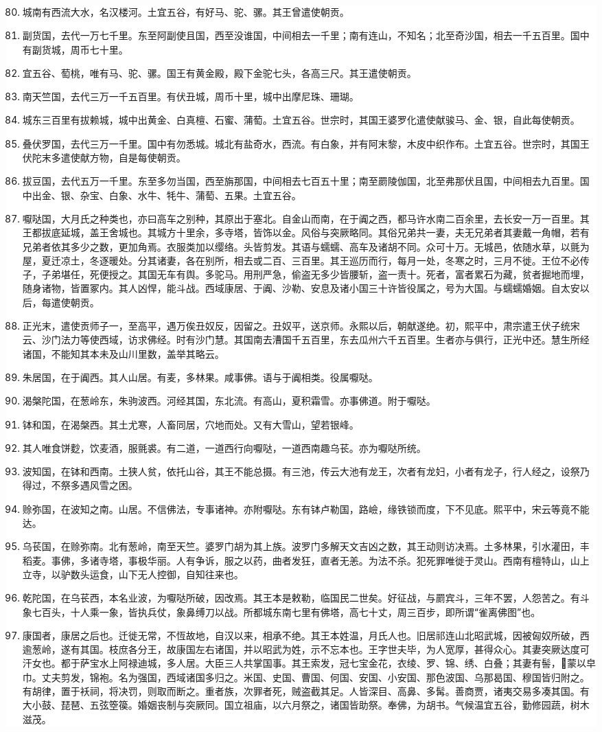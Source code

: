 80. <span id="列传第九十_西域-80"></span>
城南有西流大水，名汉楼河。土宜五谷，有好马、驼、骡。其王曾遣使朝贡。

81. <span id="列传第九十_西域-81"></span>
副货国，去代一万七千里。东至阿副使且国，西至没谁国，中间相去一千里；南有连山，不知名；北至奇沙国，相去一千五百里。国中有副货城，周币七十里。

82. <span id="列传第九十_西域-82"></span>
宜五谷、萄桃，唯有马、驼、骡。国王有黄金殿，殿下金驼七头，各高三尺。其王遣使朝贡。

83. <span id="列传第九十_西域-83"></span>
南天竺国，去代三万一千五百里。有伏丑城，周币十里，城中出摩尼珠、珊瑚。

84. <span id="列传第九十_西域-84"></span>
城东三百里有拔赖城，城中出黄金、白真檀、石蜜、蒲萄。土宜五谷。世宗时，其国王婆罗化遣使献骏马、金、银，自此每使朝贡。

85. <span id="列传第九十_西域-85"></span>
叠伏罗国，去代三万一千里。国中有勿悉城。城北有盐奇水，西流。有白象，并有阿末黎，木皮中织作布。土宜五谷。世宗时，其国王伏陀末多遣使献方物，自是每使朝贡。

86. <span id="列传第九十_西域-86"></span>
拔豆国，去代五万一千里。东至多勿当国，西至旃那国，中间相去七百五十里；南至罽陵伽国，北至弗那伏且国，中间相去九百里。国中出金、银、杂宝、白象、水牛、牦牛、蒲萄、五果。土宜五谷。

87. <span id="列传第九十_西域-87"></span>
嚈哒国，大月氏之种类也，亦曰高车之别种，其原出于塞北。自金山而南，在于阗之西，都马许水南二百余里，去长安一万一百里。其王都拔底延城，盖王舍城也。其城方十里余，多寺塔，皆饰以金。风俗与突厥略同。其俗兄弟共一妻，夫无兄弟者其妻戴一角帽，若有兄弟者依其多少之数，更加角焉。衣服类加以缨络。头皆剪发。其语与蠕蠕、高车及诸胡不同。众可十万。无城邑，依随水草，以氈为屋，夏迁凉土，冬逐暖处。分其诸妻，各在别所，相去或二百、三百里。其王巡历而行，每月一处，冬寒之时，三月不徙。王位不必传子，子弟堪任，死便授之。其国无车有舆。多驼马。用刑严急，偷盗无多少皆腰斩，盗一责十。死者，富者累石为藏，贫者掘地而埋，随身诸物，皆置冢内。其人凶悍，能斗战。西域康居、于阗、沙勒、安息及诸小国三十许皆役属之，号为大国。与蠕蠕婚姻。自太安以后，每遣使朝贡。

88. <span id="列传第九十_西域-88"></span>
正光末，遣使贡师子一，至高平，遇万俟丑奴反，因留之。丑奴平，送京师。永熙以后，朝献遂绝。初，熙平中，肃宗遣王伏子统宋云、沙门法力等使西域，访求佛经。时有沙门慧。其国南去漕国千五百里，东去瓜州六千五百里。生者亦与俱行，正光中还。慧生所经诸国，不能知其本未及山川里数，盖举其略云。

89. <span id="列传第九十_西域-89"></span>
朱居国，在于阗西。其人山居。有麦，多林果。咸事佛。语与于阗相类。役属嚈哒。

90. <span id="列传第九十_西域-90"></span>
渴槃陀国，在葱岭东，朱驹波西。河经其国，东北流。有高山，夏积霜雪。亦事佛道。附于嚈哒。

91. <span id="列传第九十_西域-91"></span>
钵和国，在渴槃西。其土尤寒，人畜同居，穴地而处。又有大雪山，望若银峰。

92. <span id="列传第九十_西域-92"></span>
其人唯食饼麨，饮麦酒，服氈裘。有二道，一道西行向嚈哒，一道西南趣乌苌。亦为嚈哒所统。

93. <span id="列传第九十_西域-93"></span>
波知国，在钵和西南。土狭人贫，依托山谷，其王不能总摄。有三池，传云大池有龙王，次者有龙妇，小者有龙子，行人经之，设祭乃得过，不祭多遇风雪之困。

94. <span id="列传第九十_西域-94"></span>
赊弥国，在波知之南。山居。不信佛法，专事诸神。亦附嚈哒。东有钵卢勒国，路嶮，缘铁锁而度，下不见底。熙平中，宋云等竟不能达。

95. <span id="列传第九十_西域-95"></span>
乌苌国，在赊弥南。北有葱岭，南至天竺。婆罗门胡为其上族。波罗门多解天文吉凶之数，其王动则访决焉。土多林果，引水灌田，丰稻麦。事佛，多诸寺塔，事极华丽。人有争诉，服之以药，曲者发狂，直者无恙。为法不杀。犯死罪唯徙于灵山。西南有檀特山，山上立寺，以驴数头运食，山下无人控御，自知往来也。

96. <span id="列传第九十_西域-96"></span>
乾陀国，在乌苌西，本名业波，为嚈哒所破，因改焉。其王本是敕勒，临国民二世矣。好征战，与罽宾斗，三年不罢，人怨苦之。有斗象七百头，十人乘一象，皆执兵仗，象鼻缚刀以战。所都城东南七里有佛塔，高七十丈，周三百步，即所谓“雀离佛图”也。

97. <span id="列传第九十_西域-97"></span>
康国者，康居之后也。迁徙无常，不恆故地，自汉以来，相承不绝。其王本姓温，月氏人也。旧居祁连山北昭武城，因被匈奴所破，西逾葱岭，遂有其国。枝庶各分王，故康国左右诸国，并以昭武为姓，示不忘本也。王字世夫毕，为人宽厚，甚得众心。其妻突厥达度可汗女也。都于萨宝水上阿禄迪城，多人居。大臣三人共掌国事。其王索发，冠七宝金花，衣绫、罗、锦、绣、白叠；其妻有髻，蒙以皁巾。丈夫剪发，锦袍。名为强国，西域诸国多归之。米国、史国、曹国、何国、安国、小安国、那色波国、乌那曷国、穆国皆归附之。有胡律，置于袄祠，将决罚，则取而断之。重者族，次罪者死，贼盗截其足。人皆深目、高鼻、多髯。善商贾，诸夷交易多凑其国。有大小鼓、琵琶、五弦箜篌。婚姻丧制与突厥同。国立祖庙，以六月祭之，诸国皆助祭。奉佛，为胡书。气候温宜五谷，勤修园蔬，树木滋茂。

